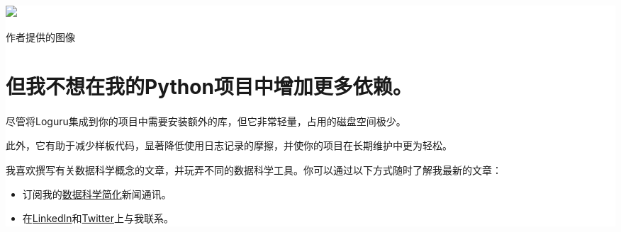 ![](../Images/df176fcc258471a4f72be579f57daf34.png)

作者提供的图像

# 但我不想在我的Python项目中增加更多依赖。

尽管将Loguru集成到你的项目中需要安装额外的库，但它非常轻量，占用的磁盘空间极少。

此外，它有助于减少样板代码，显著降低使用日志记录的摩擦，并使你的项目在长期维护中更为轻松。

我喜欢撰写有关数据科学概念的文章，并玩弄不同的数据科学工具。你可以通过以下方式随时了解我最新的文章：

+   订阅我的[数据科学简化](https://mathdatasimplified.com/)新闻通讯。

+   在[LinkedIn](https://www.linkedin.com/in/khuyen-tran-1401/)和[Twitter](https://twitter.com/KhuyenTran16)上与我联系。
